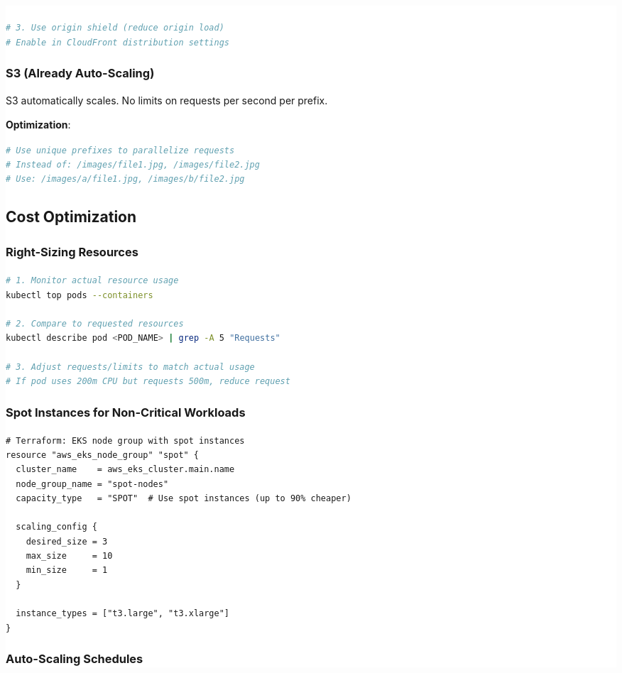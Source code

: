 ```bash

# 3. Use origin shield (reduce origin load)
# Enable in CloudFront distribution settings
```

### S3 (Already Auto-Scaling)

S3 automatically scales. No limits on requests per second per prefix.

**Optimization**:

```bash
# Use unique prefixes to parallelize requests
# Instead of: /images/file1.jpg, /images/file2.jpg
# Use: /images/a/file1.jpg, /images/b/file2.jpg
```

## Cost Optimization

### Right-Sizing Resources

```bash
# 1. Monitor actual resource usage
kubectl top pods --containers

# 2. Compare to requested resources
kubectl describe pod <POD_NAME> | grep -A 5 "Requests"

# 3. Adjust requests/limits to match actual usage
# If pod uses 200m CPU but requests 500m, reduce request
```

### Spot Instances for Non-Critical Workloads

```hcl
# Terraform: EKS node group with spot instances
resource "aws_eks_node_group" "spot" {
  cluster_name    = aws_eks_cluster.main.name
  node_group_name = "spot-nodes"
  capacity_type   = "SPOT"  # Use spot instances (up to 90% cheaper)
  
  scaling_config {
    desired_size = 3
    max_size     = 10
    min_size     = 1
  }
  
  instance_types = ["t3.large", "t3.xlarge"]
}
```

### Auto-Scaling Schedules
